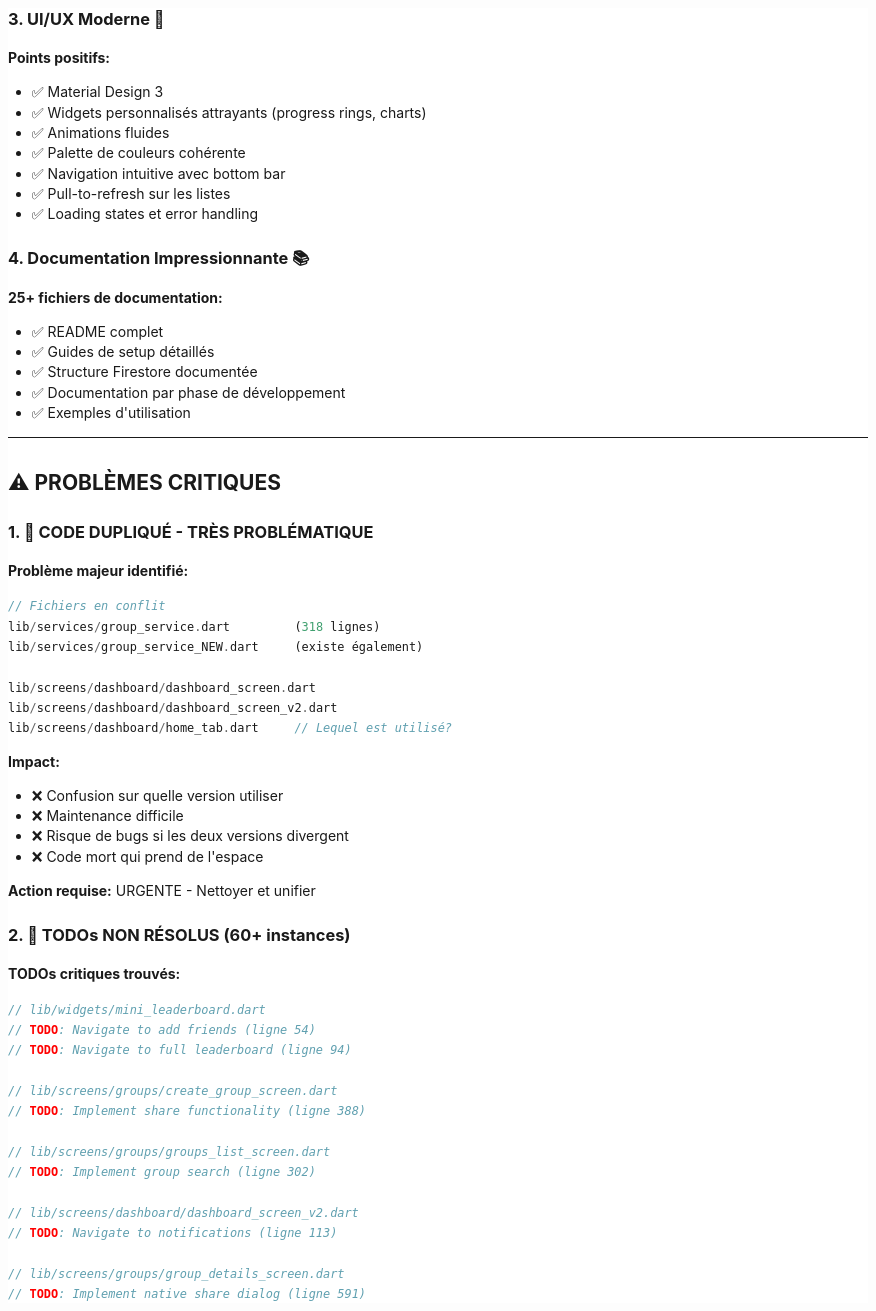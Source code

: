 ### 3. UI/UX Moderne 💅

**Points positifs:**
- ✅ Material Design 3
- ✅ Widgets personnalisés attrayants (progress rings, charts)
- ✅ Animations fluides
- ✅ Palette de couleurs cohérente
- ✅ Navigation intuitive avec bottom bar
- ✅ Pull-to-refresh sur les listes
- ✅ Loading states et error handling

### 4. Documentation Impressionnante 📚

**25+ fichiers de documentation:**
- ✅ README complet
- ✅ Guides de setup détaillés
- ✅ Structure Firestore documentée
- ✅ Documentation par phase de développement
- ✅ Exemples d'utilisation

---

## ⚠️ PROBLÈMES CRITIQUES

### 1. 🚨 CODE DUPLIQUÉ - TRÈS PROBLÉMATIQUE

**Problème majeur identifié:**

```dart
// Fichiers en conflit
lib/services/group_service.dart         (318 lignes)
lib/services/group_service_NEW.dart     (existe également)

lib/screens/dashboard/dashboard_screen.dart
lib/screens/dashboard/dashboard_screen_v2.dart
lib/screens/dashboard/home_tab.dart     // Lequel est utilisé?
```

**Impact:**
- ❌ Confusion sur quelle version utiliser
- ❌ Maintenance difficile
- ❌ Risque de bugs si les deux versions divergent
- ❌ Code mort qui prend de l'espace

**Action requise:** URGENTE - Nettoyer et unifier

### 2. 🔴 TODOs NON RÉSOLUS (60+ instances)

**TODOs critiques trouvés:**

```dart
// lib/widgets/mini_leaderboard.dart
// TODO: Navigate to add friends (ligne 54)
// TODO: Navigate to full leaderboard (ligne 94)

// lib/screens/groups/create_group_screen.dart
// TODO: Implement share functionality (ligne 388)

// lib/screens/groups/groups_list_screen.dart
// TODO: Implement group search (ligne 302)

// lib/screens/dashboard/dashboard_screen_v2.dart
// TODO: Navigate to notifications (ligne 113)

// lib/screens/groups/group_details_screen.dart
// TODO: Implement native share dialog (ligne 591)
```